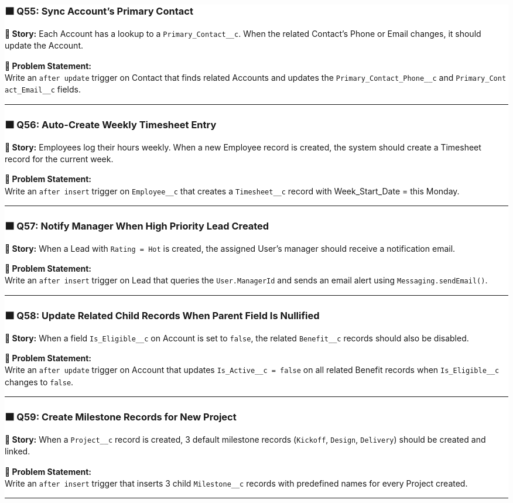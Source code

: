 ### **🟧 Q55: Sync Account’s Primary Contact**

**🧠 Story:** Each Account has a lookup to a `Primary_Contact__c`. When the related Contact’s Phone or Email changes, it should update the Account.

**🎯 Problem Statement:**  
 Write an `after update` trigger on Contact that finds related Accounts and updates the `Primary_Contact_Phone__c` and `Primary_Contact_Email__c` fields.

---

### **🟧 Q56: Auto-Create Weekly Timesheet Entry**

**🧠 Story:** Employees log their hours weekly. When a new Employee record is created, the system should create a Timesheet record for the current week.

**🎯 Problem Statement:**  
 Write an `after insert` trigger on `Employee__c` that creates a `Timesheet__c` record with Week\_Start\_Date \= this Monday.

---

### **🟧 Q57: Notify Manager When High Priority Lead Created**

**🧠 Story:** When a Lead with `Rating = Hot` is created, the assigned User’s manager should receive a notification email.

**🎯 Problem Statement:**  
 Write an `after insert` trigger on Lead that queries the `User.ManagerId` and sends an email alert using `Messaging.sendEmail()`.

---

### **🟧 Q58: Update Related Child Records When Parent Field Is Nullified**

**🧠 Story:** When a field `Is_Eligible__c` on Account is set to `false`, the related `Benefit__c` records should also be disabled.

**🎯 Problem Statement:**  
 Write an `after update` trigger on Account that updates `Is_Active__c = false` on all related Benefit records when `Is_Eligible__c` changes to `false`.

---

### **🟧 Q59: Create Milestone Records for New Project**

**🧠 Story:** When a `Project__c` record is created, 3 default milestone records (`Kickoff`, `Design`, `Delivery`) should be created and linked.

**🎯 Problem Statement:**  
 Write an `after insert` trigger that inserts 3 child `Milestone__c` records with predefined names for every Project created.

---